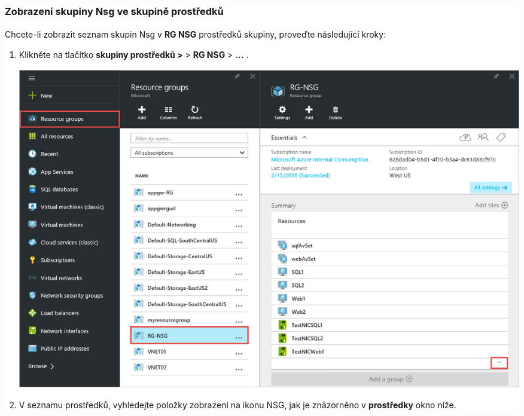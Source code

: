 ### <a name="view-nsgs-in-a-resource-group"></a>Zobrazení skupiny Nsg ve skupině prostředků

Chcete-li zobrazit seznam skupin Nsg v **RG NSG** prostředků skupiny, proveďte následující kroky:

1. Klikněte na tlačítko **skupiny prostředků >** > **RG NSG** > **...** .

    ![Portál Azure – skupiny Nsg](./media/virtual-network-manage-nsg-arm-portal/figure3.png)

2. V seznamu prostředků, vyhledejte položky zobrazení na ikonu NSG, jak je znázorněno v **prostředky** okno níže.
